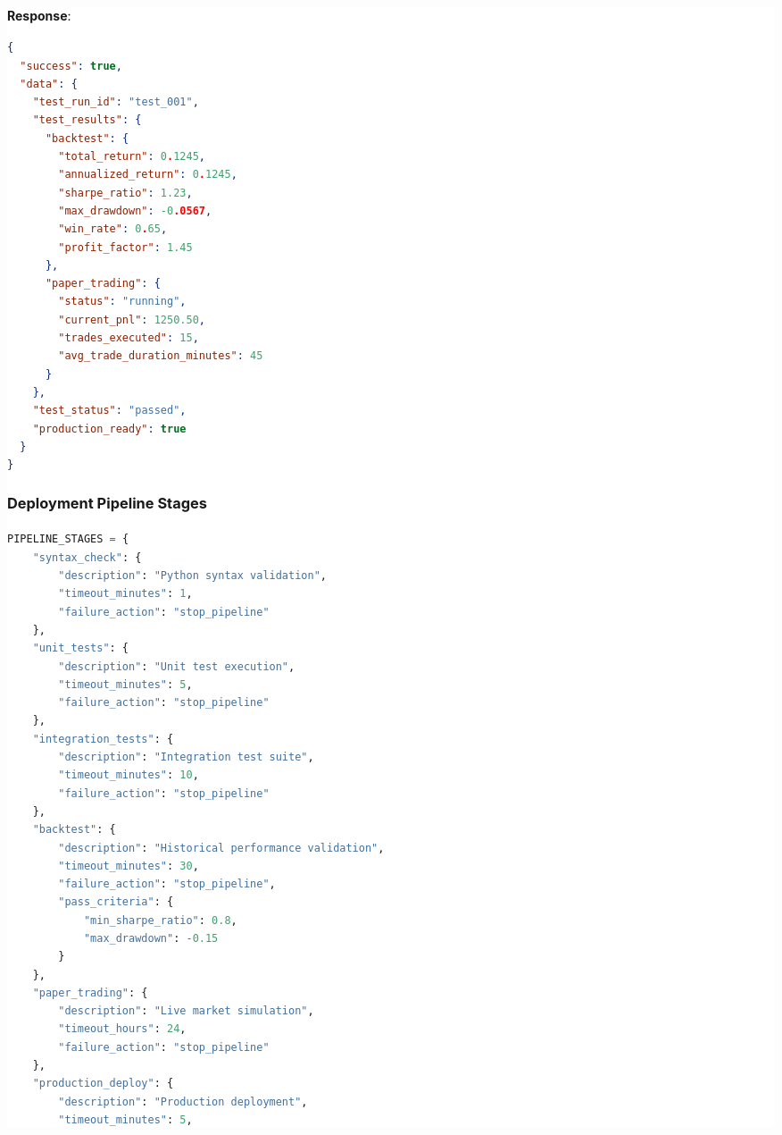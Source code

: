 **Response**:
```json
{
  "success": true,
  "data": {
    "test_run_id": "test_001",
    "test_results": {
      "backtest": {
        "total_return": 0.1245,
        "annualized_return": 0.1245,
        "sharpe_ratio": 1.23,
        "max_drawdown": -0.0567,
        "win_rate": 0.65,
        "profit_factor": 1.45
      },
      "paper_trading": {
        "status": "running",
        "current_pnl": 1250.50,
        "trades_executed": 15,
        "avg_trade_duration_minutes": 45
      }
    },
    "test_status": "passed",
    "production_ready": true
  }
}
```

### **Deployment Pipeline Stages**

```python
PIPELINE_STAGES = {
    "syntax_check": {
        "description": "Python syntax validation",
        "timeout_minutes": 1,
        "failure_action": "stop_pipeline"
    },
    "unit_tests": {
        "description": "Unit test execution",
        "timeout_minutes": 5,
        "failure_action": "stop_pipeline"
    },
    "integration_tests": {
        "description": "Integration test suite",
        "timeout_minutes": 10,
        "failure_action": "stop_pipeline"
    },
    "backtest": {
        "description": "Historical performance validation",
        "timeout_minutes": 30,
        "failure_action": "stop_pipeline",
        "pass_criteria": {
            "min_sharpe_ratio": 0.8,
            "max_drawdown": -0.15
        }
    },
    "paper_trading": {
        "description": "Live market simulation",
        "timeout_hours": 24,
        "failure_action": "stop_pipeline"
    },
    "production_deploy": {
        "description": "Production deployment",
        "timeout_minutes": 5,
```